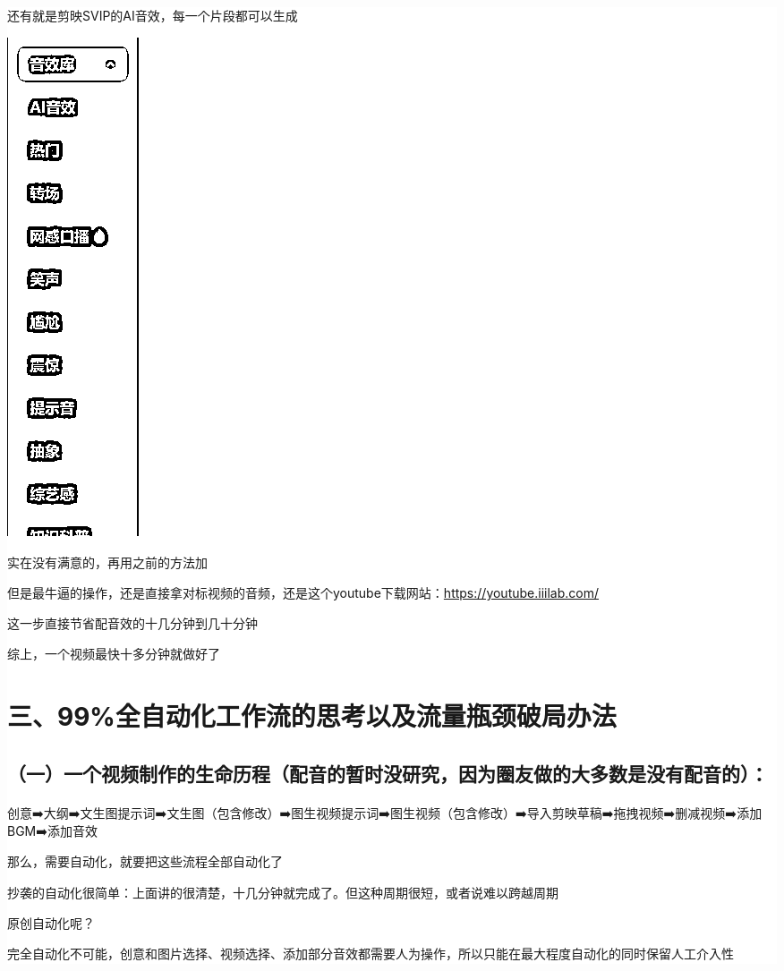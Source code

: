 还有就是剪映SVIP的AI音效，每一个片段都可以生成

![](img/dff2941e0d9a8415a1cb17a1c93dbc87.png)

实在没有满意的，再用之前的方法加

但是最牛逼的操作，还是直接拿对标视频的音频，还是这个youtube下载网站：https://youtube.iiilab.com/

这一步直接节省配音效的十几分钟到几十分钟

综上，一个视频最快十多分钟就做好了

# 三、99%全自动化工作流的思考以及流量瓶颈破局办法

## （一）一个视频制作的生命历程（配音的暂时没研究，因为圈友做的大多数是没有配音的）：

创意➡️大纲➡️文生图提示词➡️文生图（包含修改）➡️图生视频提示词➡️图生视频（包含修改）➡️导入剪映草稿➡️拖拽视频➡️删减视频➡️添加BGM➡️添加音效

那么，需要自动化，就要把这些流程全部自动化了

抄袭的自动化很简单：上面讲的很清楚，十几分钟就完成了。但这种周期很短，或者说难以跨越周期

原创自动化呢？

完全自动化不可能，创意和图片选择、视频选择、添加部分音效都需要人为操作，所以只能在最大程度自动化的同时保留人工介入性
